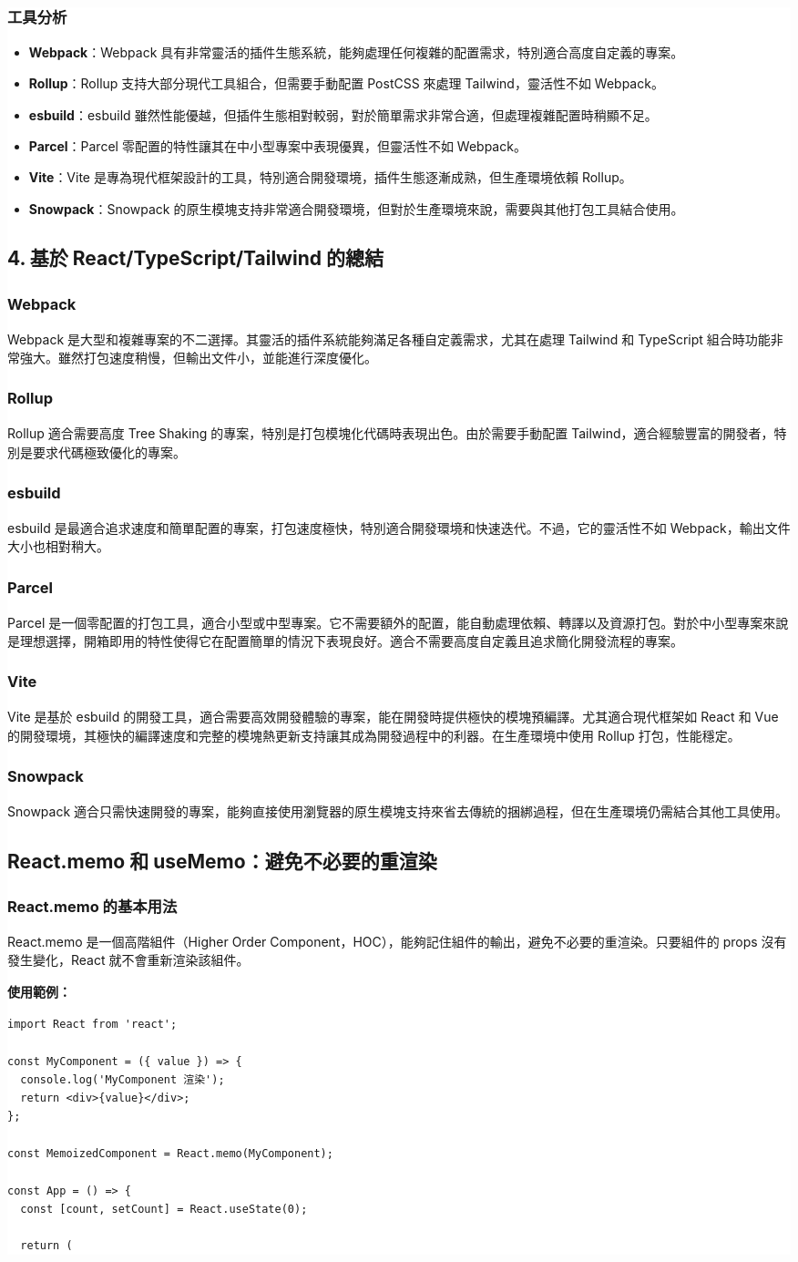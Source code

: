 ### 工具分析
 
*   **Webpack**：Webpack 具有非常靈活的插件生態系統，能夠處理任何複雜的配置需求，特別適合高度自定義的專案。
    
*   **Rollup**：Rollup 支持大部分現代工具組合，但需要手動配置 PostCSS 來處理 Tailwind，靈活性不如 Webpack。
    
*   **esbuild**：esbuild 雖然性能優越，但插件生態相對較弱，對於簡單需求非常合適，但處理複雜配置時稍顯不足。
    
*   **Parcel**：Parcel 零配置的特性讓其在中小型專案中表現優異，但靈活性不如 Webpack。
    
*   **Vite**：Vite 是專為現代框架設計的工具，特別適合開發環境，插件生態逐漸成熟，但生產環境依賴 Rollup。
    
*   **Snowpack**：Snowpack 的原生模塊支持非常適合開發環境，但對於生產環境來說，需要與其他打包工具結合使用。
    
 
4\. 基於 React/TypeScript/Tailwind 的總結
------------------------------------
 
### Webpack
 
Webpack 是大型和複雜專案的不二選擇。其靈活的插件系統能夠滿足各種自定義需求，尤其在處理 Tailwind 和 TypeScript 組合時功能非常強大。雖然打包速度稍慢，但輸出文件小，並能進行深度優化。
 
### Rollup
 
Rollup 適合需要高度 Tree Shaking 的專案，特別是打包模塊化代碼時表現出色。由於需要手動配置 Tailwind，適合經驗豐富的開發者，特別是要求代碼極致優化的專案。
 
### esbuild
 
esbuild 是最適合追求速度和簡單配置的專案，打包速度極快，特別適合開發環境和快速迭代。不過，它的靈活性不如 Webpack，輸出文件大小也相對稍大。
 
### Parcel
 
Parcel 是一個零配置的打包工具，適合小型或中型專案。它不需要額外的配置，能自動處理依賴、轉譯以及資源打包。對於中小型專案來說是理想選擇，開箱即用的特性使得它在配置簡單的情況下表現良好。適合不需要高度自定義且追求簡化開發流程的專案。
 
### Vite
 
Vite 是基於 esbuild 的開發工具，適合需要高效開發體驗的專案，能在開發時提供極快的模塊預編譯。尤其適合現代框架如 React 和 Vue 的開發環境，其極快的編譯速度和完整的模塊熱更新支持讓其成為開發過程中的利器。在生產環境中使用 Rollup 打包，性能穩定。
 
### Snowpack
 
Snowpack 適合只需快速開發的專案，能夠直接使用瀏覽器的原生模塊支持來省去傳統的捆綁過程，但在生產環境仍需結合其他工具使用。
    
 
React.memo 和 useMemo：避免不必要的重渲染
------------------------------
 
### React.memo 的基本用法
 
React.memo 是一個高階組件（Higher Order Component，HOC），能夠記住組件的輸出，避免不必要的重渲染。只要組件的 props 沒有發生變化，React 就不會重新渲染該組件。
 
**使用範例：**
```
import React from 'react';

const MyComponent = ({ value }) => {
  console.log('MyComponent 渲染');
  return <div>{value}</div>;
};

const MemoizedComponent = React.memo(MyComponent);

const App = () => {
  const [count, setCount] = React.useState(0);

  return (
```